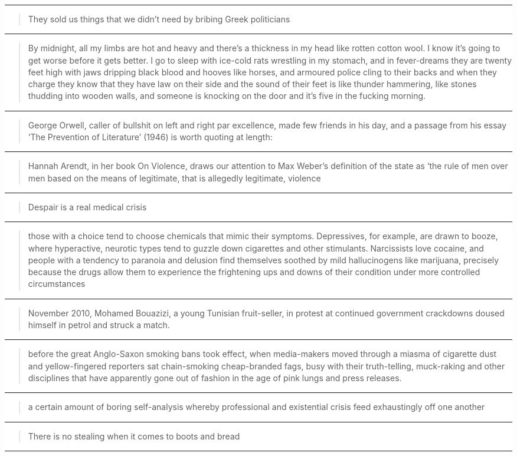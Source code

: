 ***

> They sold us things that we didn’t need by bribing Greek politicians

***

> By midnight, all my limbs are hot and heavy and there’s a thickness in my head like rotten cotton wool. I know it’s going to get worse before it gets better. I go to sleep with ice-cold rats wrestling in my stomach, and in fever-dreams they are twenty feet high with jaws dripping black blood and hooves like horses, and armoured police cling to their backs and when they charge they know that they have law on their side and the sound of their feet is like thunder hammering, like stones thudding into wooden walls, and someone is knocking on the door and it’s five in the fucking morning.

***

> George Orwell, caller of bullshit on left and right par excellence, made few friends in his day, and a passage from his essay ‘The Prevention of Literature’ (1946) is worth quoting at length:

***

> Hannah Arendt, in her book On Violence, draws our attention to Max Weber’s definition of the state as ‘the rule of men over men based on the means of legitimate, that is allegedly legitimate, violence

***

> Despair is a real medical crisis

***

> those with a choice tend to choose chemicals that mimic their symptoms. Depressives, for example, are drawn to booze, where hyperactive, neurotic types tend to guzzle down cigarettes and other stimulants. Narcissists love cocaine, and people with a tendency to paranoia and delusion find themselves soothed by mild hallucinogens like marijuana, precisely because the drugs allow them to experience the frightening ups and downs of their condition under more controlled circumstances

***

> November 2010, Mohamed Bouazizi, a young Tunisian fruit-seller, in protest at continued government crackdowns doused himself in petrol and struck a match.

***

> before the great Anglo-Saxon smoking bans took effect, when media-makers moved through a miasma of cigarette dust and yellow-fingered reporters sat chain-smoking cheap-branded fags, busy with their truth-telling, muck-raking and other disciplines that have apparently gone out of fashion in the age of pink lungs and press releases.

***

> a certain amount of boring self-analysis whereby professional and existential crisis feed exhaustingly off one another

***

> There is no stealing when it comes to boots and bread

***
